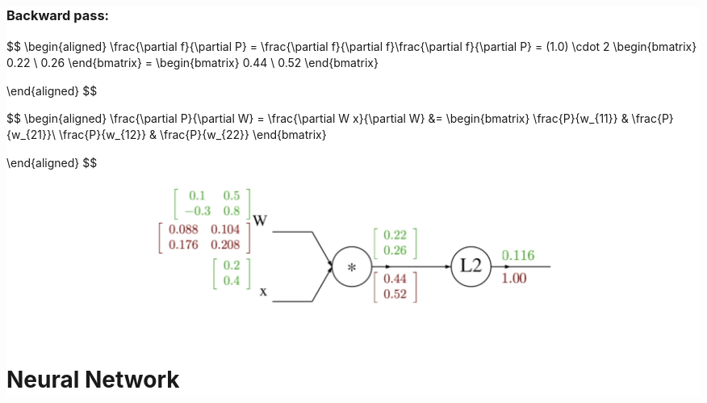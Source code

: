 
### Backward pass:
$$
\begin{aligned}
    \frac{\partial f}{\partial P} = \frac{\partial f}{\partial f}\frac{\partial f}{\partial P} = (1.0) \cdot 2
    \begin{bmatrix}
    0.22 \\
    0.26
    \end{bmatrix}
    = 
    \begin{bmatrix}
    0.44 \\
    0.52
    \end{bmatrix}

\end{aligned}
$$

$$
\begin{aligned}
\frac{\partial P}{\partial W}  = \frac{\partial W x}{\partial W} &= 
\begin{bmatrix}
    \frac{P}{w_{11}} & \frac{P}{w_{21}}\\
    \frac{P}{w_{12}} & \frac{P}{w_{22}}
\end{bmatrix}

\end{aligned}
$$

<div align=center>
    <img src ="vecback.png" width="500" height ="180"/>  
</div>

# Neural Network

<div align=center>